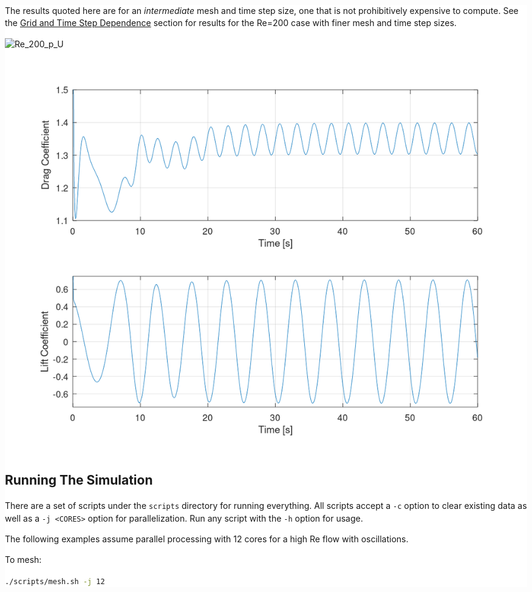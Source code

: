 The results quoted here are for an *intermediate* mesh and time step size, one that is not prohibitively expensive to compute. See the [Grid and Time Step Dependence](#Grid-and-Time-Step-Dependence) section for results for the Re=200 case with finer mesh and time step sizes.

![Re_200_p_U](img/Re_200_p_U.gif)

![force_coeffs_Re_200](img/force_coeffs_Re_200.png)

## Running The Simulation
There are a set of scripts under the `scripts` directory for running everything. All scripts accept a `-c` option to clear existing data as well as a `-j <CORES>` option for parallelization. Run any script with the `-h` option for usage.

The following examples assume parallel processing with 12 cores for a high Re flow with oscillations.

To mesh:
```bash
./scripts/mesh.sh -j 12
```
